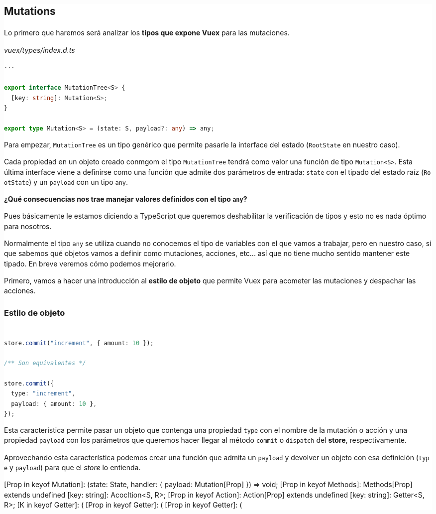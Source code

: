 ## Mutations

Lo primero que haremos será analizar los **tipos que expone Vuex** para las mutaciones.

_vuex/types/index.d.ts_

```ts
···

export interface MutationTree<S> {
  [key: string]: Mutation<S>;
}

export type Mutation<S> = (state: S, payload?: any) => any;
```

Para empezar, `MutationTree` es un tipo genérico que permite pasarle la interface del estado (`RootState` en nuestro caso).

Cada propiedad en un objeto creado conmgom el tipo `MutationTree` tendrá como valor una función de tipo `Mutation<S>`. Esta última interface viene a definirse como una función que admite dos parámetros de entrada: `state` con el tipado del estado raíz (`RootState`) y un `payload` con un tipo `any`.

**¿Qué consecuencias nos trae manejar valores definidos con el tipo `any`?**

Pues básicamente le estamos diciendo a TypeScript que queremos deshabilitar la verificación de tipos y esto no es nada óptimo para nosotros.

Normalmente el tipo `any` se utiliza cuando no conocemos el tipo de variables con el que vamos a trabajar, pero en nuestro caso, sí que sabemos qué objetos vamos a definir como mutaciones, acciones, etc... así que no tiene mucho sentido mantener este tipado. En breve veremos cómo podemos mejorarlo.

Primero, vamos a hacer una introducción al **estilo de objeto** que permite Vuex para acometer las mutaciones y despachar las acciones.

### Estilo de objeto

```ts

store.commit("increment", { amount: 10 });

/** Son equivalentes */

store.commit({
  type: "increment",
  payload: { amount: 10 },
});
```

Esta característica permite pasar un objeto que contenga una propiedad `type` con el nombre de la mutación o acción y una propiedad `payload` con los parámetros que queremos hacer llegar al método `commit` o `dispatch` del **store**, respectivamente.

Aprovechando esta característica podemos crear una función que admita un `payload` y devolver un objeto con esa definición (`type` y `payload`) para que el _store_ lo entienda.


  [Prop in keyof Mutation]: (state: State, handler: { payload: Mutation[Prop] }) => void;
  [Prop in keyof Methods]: Methods[Prop] extends undefined
  [key: string]: Acocltion<S, R>;
  [Prop in keyof Action]: Action[Prop] extends undefined
  [key: string]: Getter<S, R>;
  [K in keyof Getter]: (
  [Prop in keyof Getter]: (
  [Prop in keyof Getter]: (